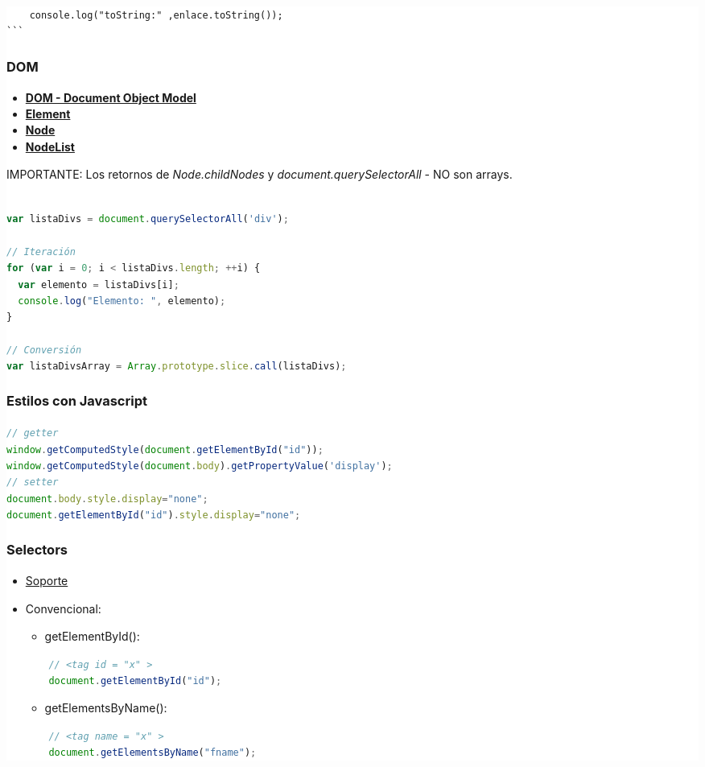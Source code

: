 		console.log("toString:" ,enlace.toString());
	```


### DOM

- **[DOM - Document Object Model](https://developer.mozilla.org/en-US/docs/Web/API/Document_Object_Model)**
- **[Element](https://developer.mozilla.org/en-US/docs/Web/API/Element)**
- **[Node](https://developer.mozilla.org/en-US/docs/Web/API/Node)**
- **[NodeList](https://developer.mozilla.org/en-US/docs/Web/API/NodeList)**


IMPORTANTE:  Los retornos de *Node.childNodes* y *document.querySelectorAll* - NO son arrays. 

```javascript

var listaDivs = document.querySelectorAll('div');

// Iteración
for (var i = 0; i < listaDivs.length; ++i) {
  var elemento = listaDivs[i];
  console.log("Elemento: ", elemento);
}

// Conversión
var listaDivsArray = Array.prototype.slice.call(listaDivs);
```

### Estilos con Javascript
```javascript
// getter
window.getComputedStyle(document.getElementById("id"));
window.getComputedStyle(document.body).getPropertyValue('display');
// setter
document.body.style.display="none";
document.getElementById("id").style.display="none";
```


### Selectors

- [Soporte](http://caniuse.com/#search=querySelector)

- Convencional:
    - getElementById():
    ```javascript
        // <tag id = "x" >
        document.getElementById("id");
    ```
    
    - getElementsByName():
    ```javascript
        // <tag name = "x" >
        document.getElementsByName("fname");
    ```
    